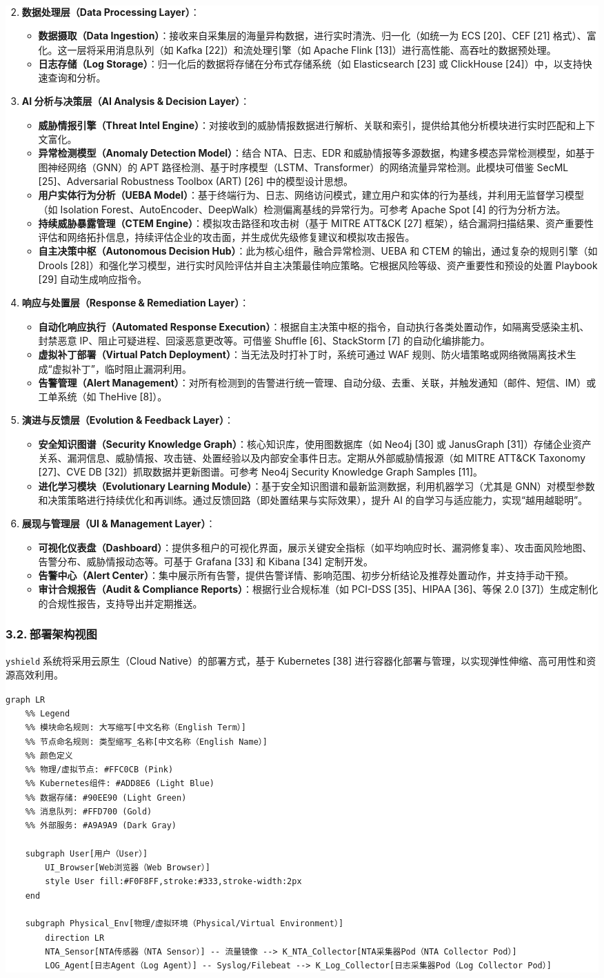 2. **数据处理层（Data Processing Layer）**：

   * **数据摄取（Data Ingestion）**：接收来自采集层的海量异构数据，进行实时清洗、归一化（如统一为 ECS \[20]、CEF \[21] 格式）、富化。这一层将采用消息队列（如 Kafka \[22]）和流处理引擎（如 Apache Flink \[13]）进行高性能、高吞吐的数据预处理。
   * **日志存储（Log Storage）**：归一化后的数据将存储在分布式存储系统（如 Elasticsearch \[23] 或 ClickHouse \[24]）中，以支持快速查询和分析。

3. **AI 分析与决策层（AI Analysis & Decision Layer）**：

   * **威胁情报引擎（Threat Intel Engine）**：对接收到的威胁情报数据进行解析、关联和索引，提供给其他分析模块进行实时匹配和上下文富化。
   * **异常检测模型（Anomaly Detection Model）**：结合 NTA、日志、EDR 和威胁情报等多源数据，构建多模态异常检测模型，如基于图神经网络（GNN）的 APT 路径检测、基于时序模型（LSTM、Transformer）的网络流量异常检测。此模块可借鉴 SecML \[25]、Adversarial Robustness Toolbox (ART) \[26] 中的模型设计思想。
   * **用户实体行为分析（UEBA Model）**：基于终端行为、日志、网络访问模式，建立用户和实体的行为基线，并利用无监督学习模型（如 Isolation Forest、AutoEncoder、DeepWalk）检测偏离基线的异常行为。可参考 Apache Spot \[4] 的行为分析方法。
   * **持续威胁暴露管理（CTEM Engine）**：模拟攻击路径和攻击树（基于 MITRE ATT\&CK \[27] 框架），结合漏洞扫描结果、资产重要性评估和网络拓扑信息，持续评估企业的攻击面，并生成优先级修复建议和模拟攻击报告。
   * **自主决策中枢（Autonomous Decision Hub）**：此为核心组件，融合异常检测、UEBA 和 CTEM 的输出，通过复杂的规则引擎（如 Drools \[28]）和强化学习模型，进行实时风险评估并自主决策最佳响应策略。它根据风险等级、资产重要性和预设的处置 Playbook \[29] 自动生成响应指令。

4. **响应与处置层（Response & Remediation Layer）**：

   * **自动化响应执行（Automated Response Execution）**：根据自主决策中枢的指令，自动执行各类处置动作，如隔离受感染主机、封禁恶意 IP、阻止可疑进程、回滚恶意更改等。可借鉴 Shuffle \[6]、StackStorm \[7] 的自动化编排能力。
   * **虚拟补丁部署（Virtual Patch Deployment）**：当无法及时打补丁时，系统可通过 WAF 规则、防火墙策略或网络微隔离技术生成“虚拟补丁”，临时阻止漏洞利用。
   * **告警管理（Alert Management）**：对所有检测到的告警进行统一管理、自动分级、去重、关联，并触发通知（邮件、短信、IM）或工单系统（如 TheHive \[8]）。

5. **演进与反馈层（Evolution & Feedback Layer）**：

   * **安全知识图谱（Security Knowledge Graph）**：核心知识库，使用图数据库（如 Neo4j \[30] 或 JanusGraph \[31]）存储企业资产关系、漏洞信息、威胁情报、攻击链、处置经验以及内部安全事件日志。定期从外部威胁情报源（如 MITRE ATT\&CK Taxonomy \[27]、CVE DB \[32]）抓取数据并更新图谱。可参考 Neo4j Security Knowledge Graph Samples \[11]。
   * **进化学习模块（Evolutionary Learning Module）**：基于安全知识图谱和最新监测数据，利用机器学习（尤其是 GNN）对模型参数和决策策略进行持续优化和再训练。通过反馈回路（即处置结果与实际效果），提升 AI 的自学习与适应能力，实现“越用越聪明”。

6. **展现与管理层（UI & Management Layer）**：

   * **可视化仪表盘（Dashboard）**：提供多租户的可视化界面，展示关键安全指标（如平均响应时长、漏洞修复率）、攻击面风险地图、告警分布、威胁情报动态等。可基于 Grafana \[33] 和 Kibana \[34] 定制开发。
   * **告警中心（Alert Center）**：集中展示所有告警，提供告警详情、影响范围、初步分析结论及推荐处置动作，并支持手动干预。
   * **审计合规报告（Audit & Compliance Reports）**：根据行业合规标准（如 PCI-DSS \[35]、HIPAA \[36]、等保 2.0 \[37]）生成定制化的合规性报告，支持导出并定期推送。

### 3.2. 部署架构视图

`yshield` 系统将采用云原生（Cloud Native）的部署方式，基于 Kubernetes \[38] 进行容器化部署与管理，以实现弹性伸缩、高可用性和资源高效利用。

```mermaid
graph LR
    %% Legend
    %% 模块命名规则: 大写缩写[中文名称（English Term）]
    %% 节点命名规则: 类型缩写_名称[中文名称（English Name）]
    %% 颜色定义
    %% 物理/虚拟节点: #FFC0CB (Pink)
    %% Kubernetes组件: #ADD8E6 (Light Blue)
    %% 数据存储: #90EE90 (Light Green)
    %% 消息队列: #FFD700 (Gold)
    %% 外部服务: #A9A9A9 (Dark Gray)

    subgraph User[用户（User）]
        UI_Browser[Web浏览器（Web Browser）]
        style User fill:#F0F8FF,stroke:#333,stroke-width:2px
    end

    subgraph Physical_Env[物理/虚拟环境（Physical/Virtual Environment）]
        direction LR
        NTA_Sensor[NTA传感器（NTA Sensor）] -- 流量镜像 --> K_NTA_Collector[NTA采集器Pod（NTA Collector Pod）]
        LOG_Agent[日志Agent（Log Agent）] -- Syslog/Filebeat --> K_Log_Collector[日志采集器Pod（Log Collector Pod）]
```